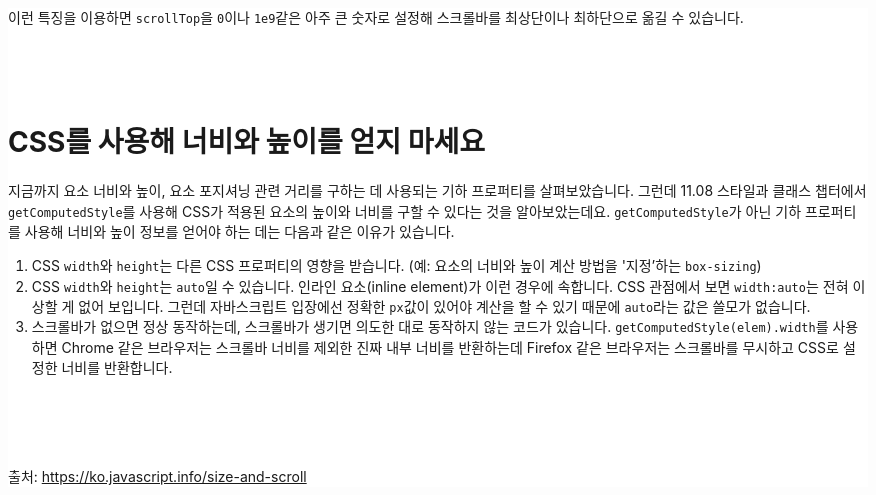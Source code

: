 이런 특징을 이용하면 `scrollTop`을 `0`이나 `1e9`같은 아주 큰 숫자로 설정해 스크롤바를 최상단이나 최하단으로 옮길 수 있습니다.

<br/><br/>

# CSS를 사용해 너비와 높이를 얻지 마세요
지금까지 요소 너비와 높이, 요소 포지셔닝 관련 거리를 구하는 데 사용되는 기하 프로퍼티를 살펴보았습니다.
그런데 11.08 스타일과 클래스 챕터에서 `getComputedStyle`를 사용해 CSS가 적용된 요소의 높이와 너비를 구할 수 있다는 것을 알아보았는데요.
`getComputedStyle`가 아닌 기하 프로퍼티를 사용해 너비와 높이 정보를 얻어야 하는 데는 다음과 같은 이유가 있습니다.
1. CSS `width`와 `height`는 다른 CSS 프로퍼티의 영향을 받습니다. (예: 요소의 너비와 높이 계산 방법을 '지정’하는 `box-sizing`)
2. CSS `width`와 `height`는 `auto`일 수 있습니다. 인라인 요소(inline element)가 이런 경우에 속합니다.
   CSS 관점에서 보면 `width:auto`는 전혀 이상할 게 없어 보입니다. 그런데 자바스크립트 입장에선 정확한 `px`값이 있어야 계산을 할 수 있기 때문에 `auto`라는 값은 쓸모가 없습니다.
3. 스크롤바가 없으면 정상 동작하는데, 스크롤바가 생기면 의도한 대로 동작하지 않는 코드가 있습니다. `getComputedStyle(elem).width`를 사용하면 Chrome 같은 브라우저는 스크롤바 너비를 제외한 진짜 내부 너비를 반환하는데 Firefox 같은 브라우저는 스크롤바를 무시하고 CSS로 설정한 너비를 반환합니다. 

<br/><br/><br/>

출처: https://ko.javascript.info/size-and-scroll
